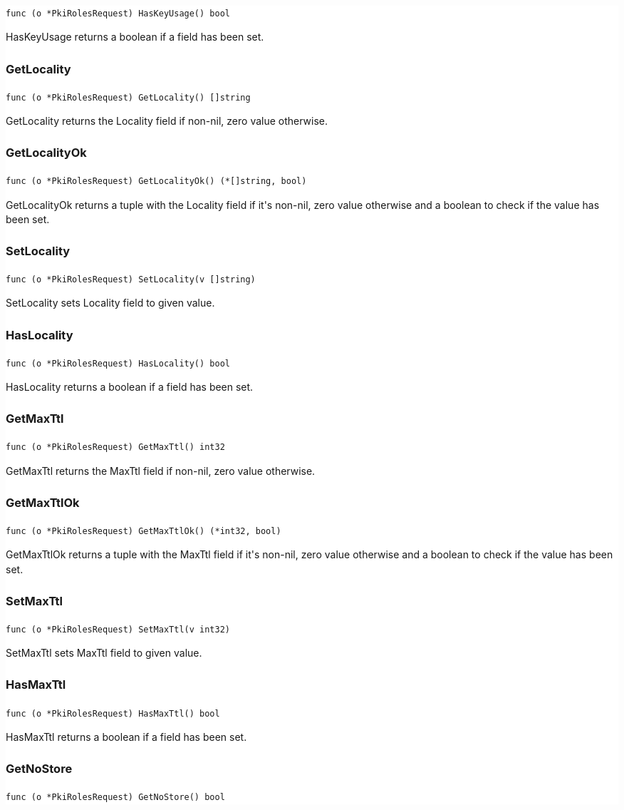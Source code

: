 `func (o *PkiRolesRequest) HasKeyUsage() bool`

HasKeyUsage returns a boolean if a field has been set.

### GetLocality

`func (o *PkiRolesRequest) GetLocality() []string`

GetLocality returns the Locality field if non-nil, zero value otherwise.

### GetLocalityOk

`func (o *PkiRolesRequest) GetLocalityOk() (*[]string, bool)`

GetLocalityOk returns a tuple with the Locality field if it's non-nil, zero value otherwise
and a boolean to check if the value has been set.

### SetLocality

`func (o *PkiRolesRequest) SetLocality(v []string)`

SetLocality sets Locality field to given value.

### HasLocality

`func (o *PkiRolesRequest) HasLocality() bool`

HasLocality returns a boolean if a field has been set.

### GetMaxTtl

`func (o *PkiRolesRequest) GetMaxTtl() int32`

GetMaxTtl returns the MaxTtl field if non-nil, zero value otherwise.

### GetMaxTtlOk

`func (o *PkiRolesRequest) GetMaxTtlOk() (*int32, bool)`

GetMaxTtlOk returns a tuple with the MaxTtl field if it's non-nil, zero value otherwise
and a boolean to check if the value has been set.

### SetMaxTtl

`func (o *PkiRolesRequest) SetMaxTtl(v int32)`

SetMaxTtl sets MaxTtl field to given value.

### HasMaxTtl

`func (o *PkiRolesRequest) HasMaxTtl() bool`

HasMaxTtl returns a boolean if a field has been set.

### GetNoStore

`func (o *PkiRolesRequest) GetNoStore() bool`
